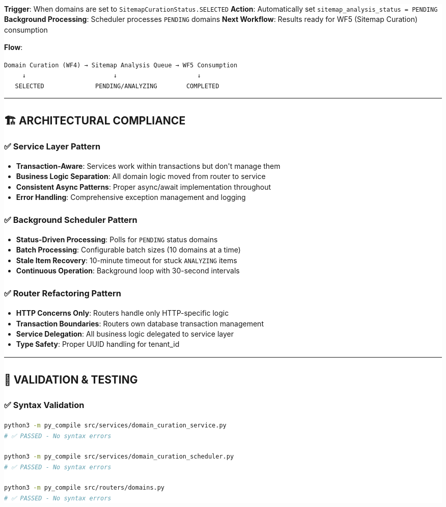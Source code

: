 **Trigger**: When domains are set to `SitemapCurationStatus.SELECTED`
**Action**: Automatically set `sitemap_analysis_status = PENDING`
**Background Processing**: Scheduler processes `PENDING` domains
**Next Workflow**: Results ready for WF5 (Sitemap Curation) consumption

**Flow**:

```
Domain Curation (WF4) → Sitemap Analysis Queue → WF5 Consumption
     ↓                        ↓                      ↓
   SELECTED              PENDING/ANALYZING        COMPLETED
```

---

## 🏗️ ARCHITECTURAL COMPLIANCE

### ✅ **Service Layer Pattern**

- **Transaction-Aware**: Services work within transactions but don't manage them
- **Business Logic Separation**: All domain logic moved from router to service
- **Consistent Async Patterns**: Proper async/await implementation throughout
- **Error Handling**: Comprehensive exception management and logging

### ✅ **Background Scheduler Pattern**

- **Status-Driven Processing**: Polls for `PENDING` status domains
- **Batch Processing**: Configurable batch sizes (10 domains at a time)
- **Stale Item Recovery**: 10-minute timeout for stuck `ANALYZING` items
- **Continuous Operation**: Background loop with 30-second intervals

### ✅ **Router Refactoring Pattern**

- **HTTP Concerns Only**: Routers handle only HTTP-specific logic
- **Transaction Boundaries**: Routers own database transaction management
- **Service Delegation**: All business logic delegated to service layer
- **Type Safety**: Proper UUID handling for tenant_id

---

## 🧪 VALIDATION & TESTING

### ✅ **Syntax Validation**

```bash
python3 -m py_compile src/services/domain_curation_service.py
# ✅ PASSED - No syntax errors

python3 -m py_compile src/services/domain_curation_scheduler.py
# ✅ PASSED - No syntax errors

python3 -m py_compile src/routers/domains.py
# ✅ PASSED - No syntax errors
```
